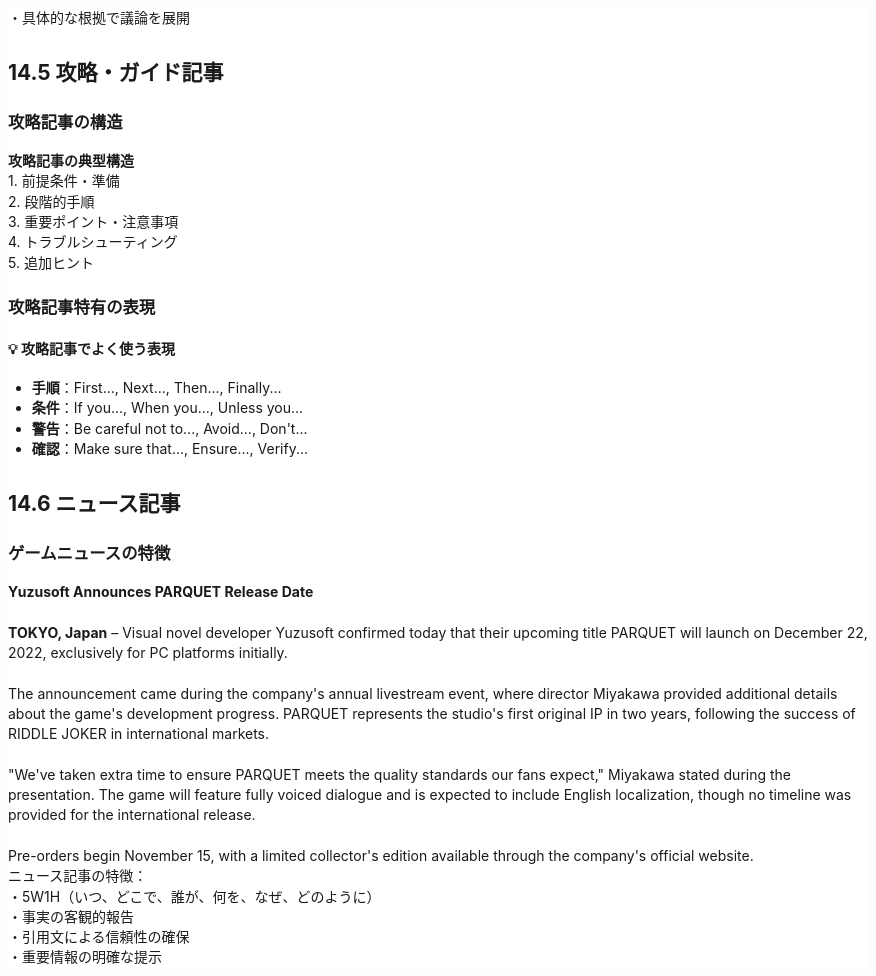・具体的な根拠で議論を展開
</div>
</div>

## 14.5 攻略・ガイド記事

### 攻略記事の構造

<div class="grammar-rule">
<strong>攻略記事の典型構造</strong><br>
1. 前提条件・準備<br>
2. 段階的手順<br>
3. 重要ポイント・注意事項<br>
4. トラブルシューティング<br>
5. 追加ヒント
</div>

### 攻略記事特有の表現

<div class="important-point">
<h4>💡 攻略記事でよく使う表現</h4>
<ul>
<li><strong>手順</strong>：First..., Next..., Then..., Finally...</li>
<li><strong>条件</strong>：If you..., When you..., Unless you...</li>
<li><strong>警告</strong>：Be careful not to..., Avoid..., Don't...</li>
<li><strong>確認</strong>：Make sure that..., Ensure..., Verify...</li>
</ul>
</div>

## 14.6 ニュース記事

### ゲームニュースの特徴

<div class="example-sentence">
<strong>Yuzusoft Announces PARQUET Release Date</strong><br><br>
<strong>TOKYO, Japan</strong> – Visual novel developer Yuzusoft confirmed today that their upcoming title PARQUET will launch on December 22, 2022, exclusively for PC platforms initially.<br><br>
The announcement came during the company's annual livestream event, where director Miyakawa provided additional details about the game's development progress. PARQUET represents the studio's first original IP in two years, following the success of RIDDLE JOKER in international markets.<br><br>
"We've taken extra time to ensure PARQUET meets the quality standards our fans expect," Miyakawa stated during the presentation. The game will feature fully voiced dialogue and is expected to include English localization, though no timeline was provided for the international release.<br><br>
Pre-orders begin November 15, with a limited collector's edition available through the company's official website.
<div class="japanese-translation">
ニュース記事の特徴：<br>
・5W1H（いつ、どこで、誰が、何を、なぜ、どのように）<br>
・事実の客観的報告<br>
・引用文による信頼性の確保<br>
・重要情報の明確な提示
</div>
</div>
